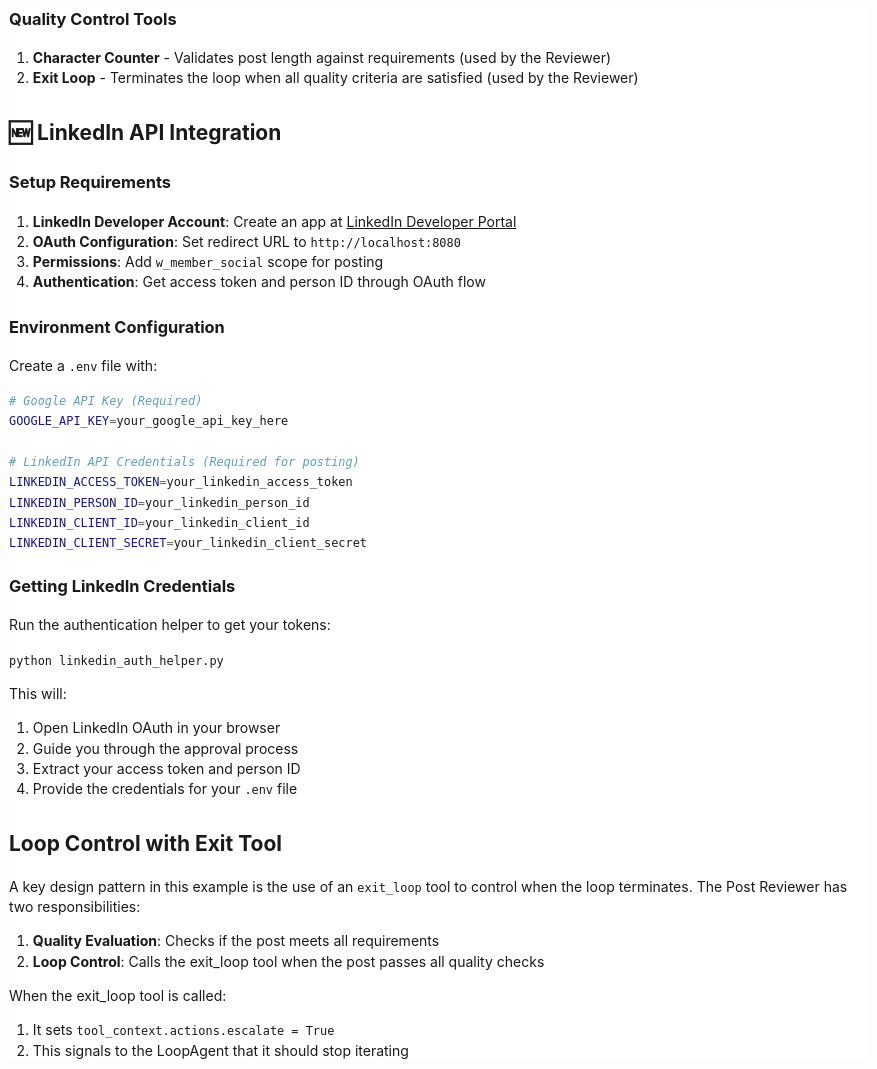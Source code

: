 ### Quality Control Tools
1. **Character Counter** - Validates post length against requirements (used by the Reviewer)
2. **Exit Loop** - Terminates the loop when all quality criteria are satisfied (used by the Reviewer)

## 🆕 LinkedIn API Integration

### Setup Requirements

1. **LinkedIn Developer Account**: Create an app at [LinkedIn Developer Portal](https://developer.linkedin.com/)
2. **OAuth Configuration**: Set redirect URL to `http://localhost:8080`
3. **Permissions**: Add `w_member_social` scope for posting
4. **Authentication**: Get access token and person ID through OAuth flow

### Environment Configuration

Create a `.env` file with:

```bash
# Google API Key (Required)
GOOGLE_API_KEY=your_google_api_key_here

# LinkedIn API Credentials (Required for posting)
LINKEDIN_ACCESS_TOKEN=your_linkedin_access_token
LINKEDIN_PERSON_ID=your_linkedin_person_id
LINKEDIN_CLIENT_ID=your_linkedin_client_id
LINKEDIN_CLIENT_SECRET=your_linkedin_client_secret
```

### Getting LinkedIn Credentials

Run the authentication helper to get your tokens:

```bash
python linkedin_auth_helper.py
```

This will:
1. Open LinkedIn OAuth in your browser
2. Guide you through the approval process
3. Extract your access token and person ID
4. Provide the credentials for your `.env` file

## Loop Control with Exit Tool

A key design pattern in this example is the use of an `exit_loop` tool to control when the loop terminates. The Post Reviewer has two responsibilities:

1. **Quality Evaluation**: Checks if the post meets all requirements
2. **Loop Control**: Calls the exit_loop tool when the post passes all quality checks

When the exit_loop tool is called:
1. It sets `tool_context.actions.escalate = True`
2. This signals to the LoopAgent that it should stop iterating
